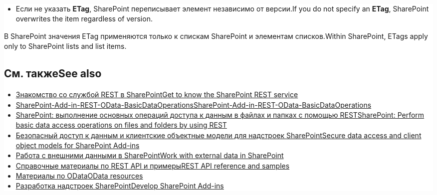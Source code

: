 - <span data-ttu-id="7f1a0-182">Если не указать **ETag**, SharePoint переписывает элемент независимо от версии.</span><span class="sxs-lookup"><span data-stu-id="7f1a0-182">If you do not specify an **ETag**, SharePoint overwrites the item regardless of version.</span></span>
    
 
<span data-ttu-id="7f1a0-183">В SharePoint значения ETag применяются только к спискам SharePoint и элементам списков.</span><span class="sxs-lookup"><span data-stu-id="7f1a0-183">Within SharePoint, ETags apply only to SharePoint lists and list items.</span></span>
 
## <a name="see-also"></a><span data-ttu-id="7f1a0-184">См. также</span><span class="sxs-lookup"><span data-stu-id="7f1a0-184">See also</span></span>
<span data-ttu-id="7f1a0-185"><a name="bk_addresources"> </a></span><span class="sxs-lookup"><span data-stu-id="7f1a0-185"></span></span>

- [<span data-ttu-id="7f1a0-186">Знакомство со службой REST в SharePoint</span><span class="sxs-lookup"><span data-stu-id="7f1a0-186">Get to know the SharePoint REST service</span></span>](get-to-know-the-sharepoint-rest-service.md)
- [<span data-ttu-id="7f1a0-187">SharePoint-Add-in-REST-OData-BasicDataOperations</span><span class="sxs-lookup"><span data-stu-id="7f1a0-187">SharePoint-Add-in-REST-OData-BasicDataOperations</span></span>](https://github.com/OfficeDev/SharePoint-Add-in-REST-OData-BasicDataOperations)
- [<span data-ttu-id="7f1a0-188">SharePoint: выполнение основных операций доступа к данным в файлах и папках с помощью REST</span><span class="sxs-lookup"><span data-stu-id="7f1a0-188">SharePoint: Perform basic data access operations on files and folders by using REST</span></span>](https://docs.microsoft.com/ru-RU/sharepoint/dev/sp-add-ins/working-with-folders-and-files-with-rest)
- [<span data-ttu-id="7f1a0-189">Безопасный доступ к данным и клиентские объектные модели для надстроек SharePoint</span><span class="sxs-lookup"><span data-stu-id="7f1a0-189">Secure data access and client object models for SharePoint Add-ins</span></span>](secure-data-access-and-client-object-models-for-sharepoint-add-ins.md)
- [<span data-ttu-id="7f1a0-190">Работа с внешними данными в SharePoint</span><span class="sxs-lookup"><span data-stu-id="7f1a0-190">Work with external data in SharePoint</span></span>](work-with-external-data-in-sharepoint.md)
- [<span data-ttu-id="7f1a0-191">Справочные материалы по REST API и примеры</span><span class="sxs-lookup"><span data-stu-id="7f1a0-191">REST API reference and samples</span></span>](https://msdn.microsoft.com/library)
- [<span data-ttu-id="7f1a0-192">Материалы по OData</span><span class="sxs-lookup"><span data-stu-id="7f1a0-192">OData resources</span></span>](get-to-know-the-sharepoint-rest-service.md#odata-resources)  
- [<span data-ttu-id="7f1a0-193">Разработка надстроек SharePoint</span><span class="sxs-lookup"><span data-stu-id="7f1a0-193">Develop SharePoint Add-ins</span></span>](develop-sharepoint-add-ins.md) 

 

 


